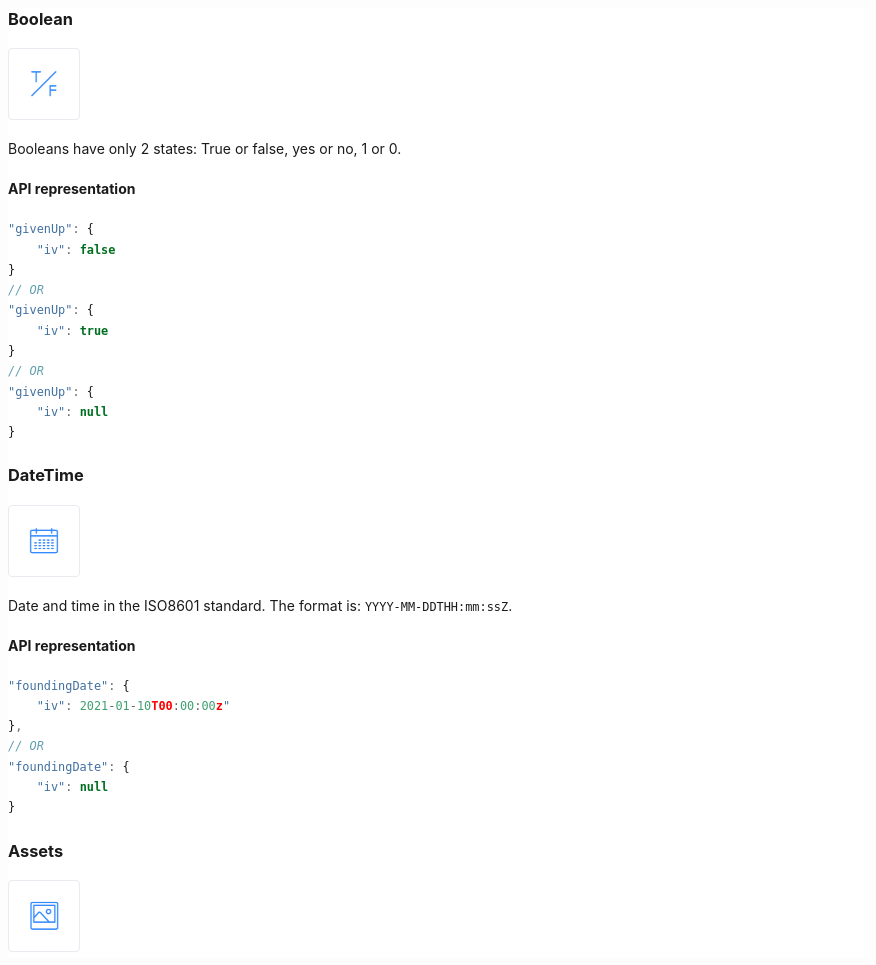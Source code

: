 ### Boolean

![Boolean](../../.gitbook/assets/boolean.png)

Booleans have only 2 states: True or false, yes or no, 1 or 0.

#### API representation

```javascript
"givenUp": {
    "iv": false
}
// OR
"givenUp": {
    "iv": true
}
// OR
"givenUp": {
    "iv": null
}
```

### DateTime

![DateTime](../../.gitbook/assets/datetime.png)

Date and time in the ISO8601 standard. The format is: `YYYY-MM-DDTHH:mm:ssZ`.

#### API representation

```javascript
"foundingDate": {
    "iv": 2021-01-10T00:00:00z"
},
// OR
"foundingDate": {
    "iv": null
}
```

### Assets

![Assets](../../.gitbook/assets/assets.png)
